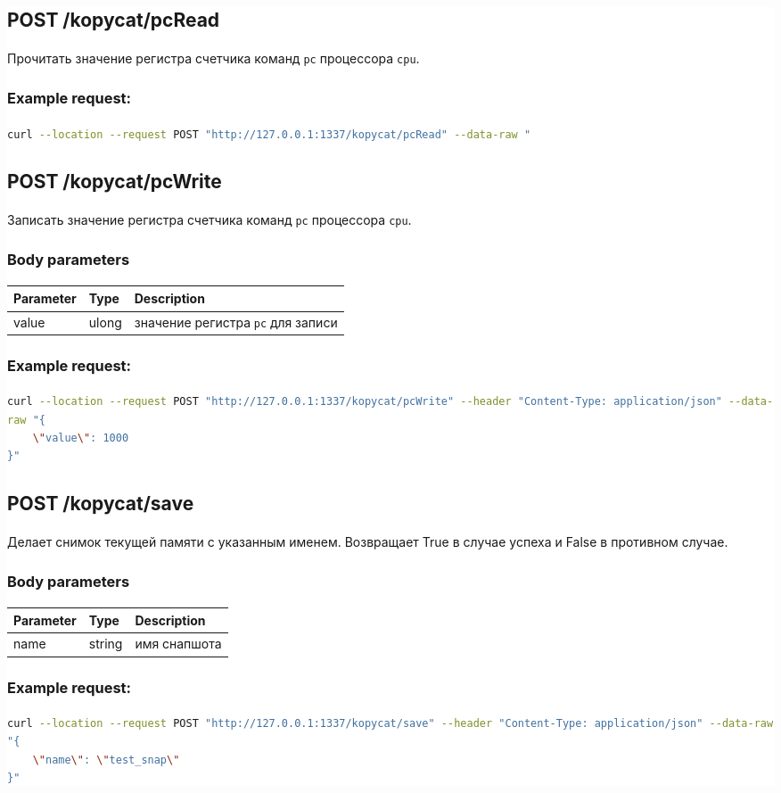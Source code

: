 ## POST /kopycat/pcRead

Прочитать значение регистра счетчика команд `pc` процессора `cpu`.

### Example request:

```bash
curl --location --request POST "http://127.0.0.1:1337/kopycat/pcRead" --data-raw "
```

## POST /kopycat/pcWrite

Записать значение регистра счетчика команд `pc` процессора `cpu`.

### Body parameters

| **Parameter** | **Type** | **Description**                   |
| :------------ | :------- | :-------------------------------- |
| value         | ulong    | значение регистра `pc` для записи |

### Example request:

```bash
curl --location --request POST "http://127.0.0.1:1337/kopycat/pcWrite" --header "Content-Type: application/json" --data-raw "{
    \"value\": 1000
}"
```



## POST /kopycat/save

Делает снимок текущей памяти с указанным именем. Возвращает True в случае успеха и False в противном случае. 

### Body parameters

| **Parameter** | **Type** | **Description** |
| :------------ | :------- | :-------------- |
| name          | string   | имя снапшота    |

### Example request:

```bash
curl --location --request POST "http://127.0.0.1:1337/kopycat/save" --header "Content-Type: application/json" --data-raw "{
    \"name\": \"test_snap\"
}"
```


